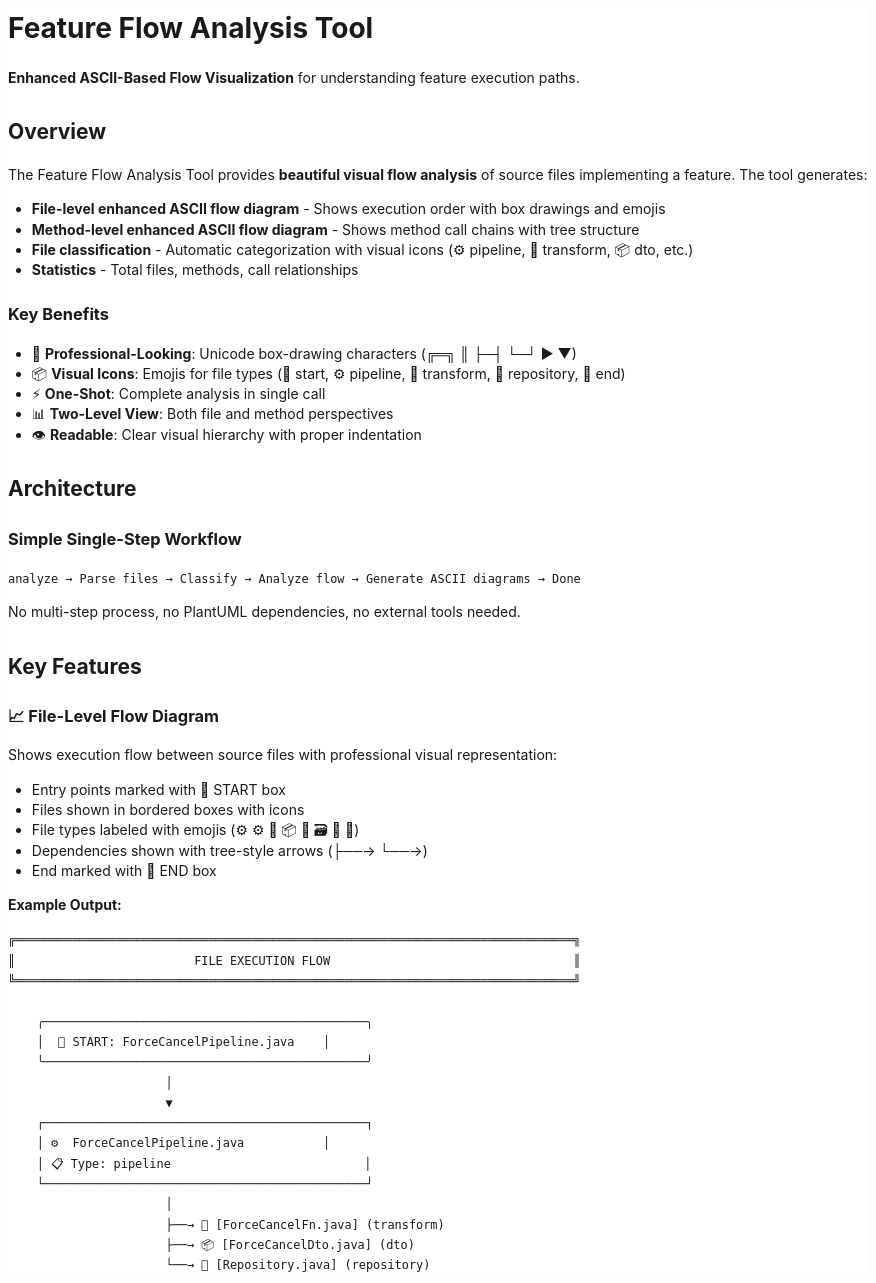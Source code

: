 # Feature Flow Analysis Tool

**Enhanced ASCII-Based Flow Visualization** for understanding feature execution paths.

## Overview

The Feature Flow Analysis Tool provides **beautiful visual flow analysis** of source files implementing a feature. The tool generates:

- **File-level enhanced ASCII flow diagram** - Shows execution order with box drawings and emojis
- **Method-level enhanced ASCII flow diagram** - Shows method call chains with tree structure
- **File classification** - Automatic categorization with visual icons (⚙️ pipeline, 🔄 transform, 📦 dto, etc.)
- **Statistics** - Total files, methods, call relationships

### Key Benefits

- 🎨 **Professional-Looking**: Unicode box-drawing characters (╔═╗ ║ ├─┤ └─┘ ▶ ▼)
- 📦 **Visual Icons**: Emojis for file types (🚀 start, ⚙️ pipeline, 🔄 transform, 💾 repository, 🏁 end)
- ⚡ **One-Shot**: Complete analysis in single call
- 📊 **Two-Level View**: Both file and method perspectives
- 👁️ **Readable**: Clear visual hierarchy with proper indentation

## Architecture

### Simple Single-Step Workflow

```
analyze → Parse files → Classify → Analyze flow → Generate ASCII diagrams → Done
```

No multi-step process, no PlantUML dependencies, no external tools needed.

## Key Features

### 📈 File-Level Flow Diagram
Shows execution flow between source files with professional visual representation:
- Entry points marked with 🚀 START box
- Files shown in bordered boxes with icons
- File types labeled with emojis (⚙️ ⚙️ 🔄 📦 💾 🗃️ 🔧 📄)
- Dependencies shown with tree-style arrows (├──→ └──→)
- End marked with 🏁 END box

**Example Output:**
```
╔══════════════════════════════════════════════════════════════════════════════╗
║                         FILE EXECUTION FLOW                                  ║
╚══════════════════════════════════════════════════════════════════════════════╝

    ╭─────────────────────────────────────────────╮
    │  🚀 START: ForceCancelPipeline.java    │
    ╰─────────────────────────────────────────────╯
                      │
                      ▼
    ┌─────────────────────────────────────────────┐
    │ ⚙️  ForceCancelPipeline.java           │
    │ 📋 Type: pipeline                           │
    └─────────────────────────────────────────────┘
                      │
                      ├──→ 🔄 [ForceCancelFn.java] (transform)
                      ├──→ 📦 [ForceCancelDto.java] (dto)
                      └──→ 💾 [Repository.java] (repository)
```